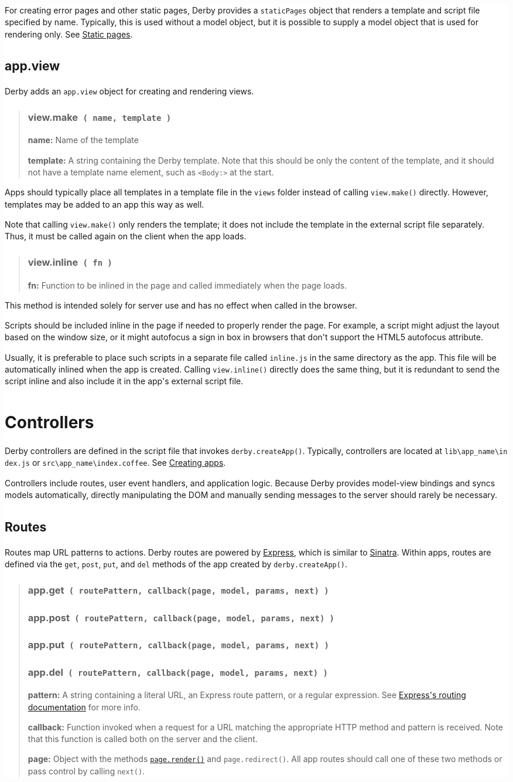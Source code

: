 For creating error pages and other static pages, Derby provides a `staticPages` object that renders a template and script file specified by name. Typically, this is used without a model object, but it is possible to supply a model object that is used for rendering only. See [Static pages](#static_pages).

## app.view

Derby adds an `app.view` object for creating and rendering views.

> ### view.make` ( name, template )`
>
> **name:** Name of the template
>
> **template:** A string containing the Derby template. Note that this should be only the content of the template, and it should not have a template name element, such as `<Body:>` at the start.

Apps should typically place all templates in a template file in the `views` folder instead of calling `view.make()` directly. However, templates may be added to an app this way as well.

Note that calling `view.make()` only renders the template; it does not include the template in the external script file separately. Thus, it must be called again on the client when the app loads.

> ### view.inline` ( fn )`
>
> **fn:** Function to be inlined in the page and called immediately when the page loads.

This method is intended solely for server use and has no effect when called in the browser.

Scripts should be included inline in the page if needed to properly render the page. For example, a script might adjust the layout based on the window size, or it might autofocus a sign in box in browsers that don't support the HTML5 autofocus attribute.

Usually, it is preferable to place such scripts in a separate file called `inline.js` in the same directory as the app. This file will be automatically inlined when the app is created. Calling `view.inline()` directly does the same thing, but it is redundant to send the script inline and also include it in the app's external script file.

# Controllers

Derby controllers are defined in the script file that invokes `derby.createApp()`. Typically, controllers are located at `lib\app_name\index.js` or `src\app_name\index.coffee`. See [Creating apps](#creating_apps).

Controllers include routes, user event handlers, and application logic. Because Derby provides model-view bindings and syncs models automatically, directly manipulating the DOM and manually sending messages to the server should rarely be necessary.

## Routes

Routes map URL patterns to actions. Derby routes are powered by [Express](http://expressjs.com/), which is similar to [Sinatra](http://www.sinatrarb.com/). Within apps, routes are defined via the `get`, `post`, `put`, and `del` methods of the app created by `derby.createApp()`.

> ### app.get` ( routePattern, callback(page, model, params, next) )`
> ### app.post` ( routePattern, callback(page, model, params, next) )`
> ### app.put` ( routePattern, callback(page, model, params, next) )`
> ### app.del` ( routePattern, callback(page, model, params, next) )`
>
> **pattern:** A string containing a literal URL, an Express route pattern, or a regular expression. See [Express's routing documentation](http://expressjs.com/guide.html#routing) for more info.
>
> **callback:** Function invoked when a request for a URL matching the appropriate HTTP method and pattern is received. Note that this function is called both on the server and the client.
>
> **page:** Object with the methods [`page.render()`](#pagerender)  and `page.redirect()`. All app routes should call one of these two methods or pass control by calling `next()`.